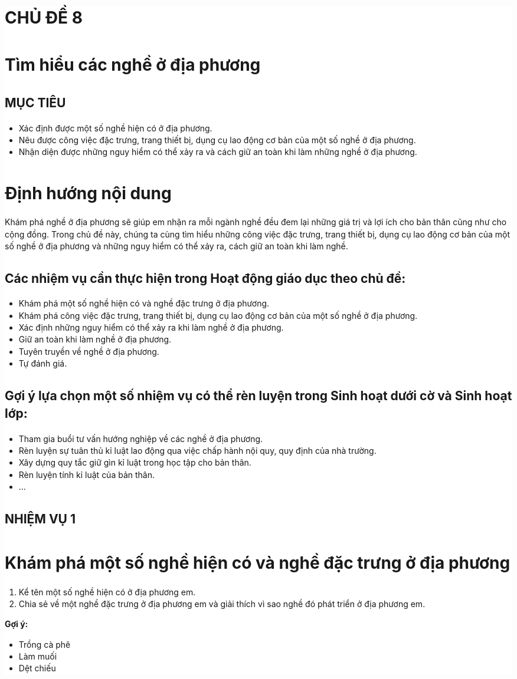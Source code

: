 # CHỦ ĐỀ 8
# Tìm hiểu các nghề ở địa phương

## MỤC TIÊU
* Xác định được một số nghề hiện có ở địa phương.
* Nêu được công việc đặc trưng, trang thiết bị, dụng cụ lao động cơ bản của một số nghề ở địa phương.
* Nhận diện được những nguy hiểm có thể xảy ra và cách giữ an toàn khi làm những nghề ở địa phương.

# Định hướng nội dung

Khám phá nghề ở địa phương sẽ giúp em nhận ra mỗi ngành nghề đều đem lại những giá trị và lợi ích cho bản thân cũng như cho cộng đồng. Trong chủ đề này, chúng ta cùng tìm hiểu những công việc đặc trưng, trang thiết bị, dụng cụ lao động cơ bản của một số nghề ở địa phương và những nguy hiểm có thể xảy ra, cách giữ an toàn khi làm nghề.

## Các nhiệm vụ cần thực hiện trong Hoạt động giáo dục theo chủ đề:
* Khám phá một số nghề hiện có và nghề đặc trưng ở địa phương.
* Khám phá công việc đặc trưng, trang thiết bị, dụng cụ lao động cơ bản của một số nghề ở địa phương.
* Xác định những nguy hiểm có thể xảy ra khi làm nghề ở địa phương.
* Giữ an toàn khi làm nghề ở địa phương.
* Tuyên truyền về nghề ở địa phương.
* Tự đánh giá.

## Gợi ý lựa chọn một số nhiệm vụ có thể rèn luyện trong Sinh hoạt dưới cờ và Sinh hoạt lớp:
* Tham gia buổi tư vấn hướng nghiệp về các nghề ở địa phương.
* Rèn luyện sự tuân thủ kỉ luật lao động qua việc chấp hành nội quy, quy định của nhà trường.
* Xây dựng quy tắc giữ gìn kỉ luật trong học tập cho bản thân.
* Rèn luyện tính kỉ luật của bản thân.
* ...

## NHIỆM VỤ 1
# Khám phá một số nghề hiện có và nghề đặc trưng ở địa phương

1. Kể tên một số nghề hiện có ở địa phương em.
2. Chia sẻ về một nghề đặc trưng ở địa phương em và giải thích vì sao nghề đó phát triển ở địa phương em.

**Gợi ý:**
* Trồng cà phê
* Làm muối
* Dệt chiếu
